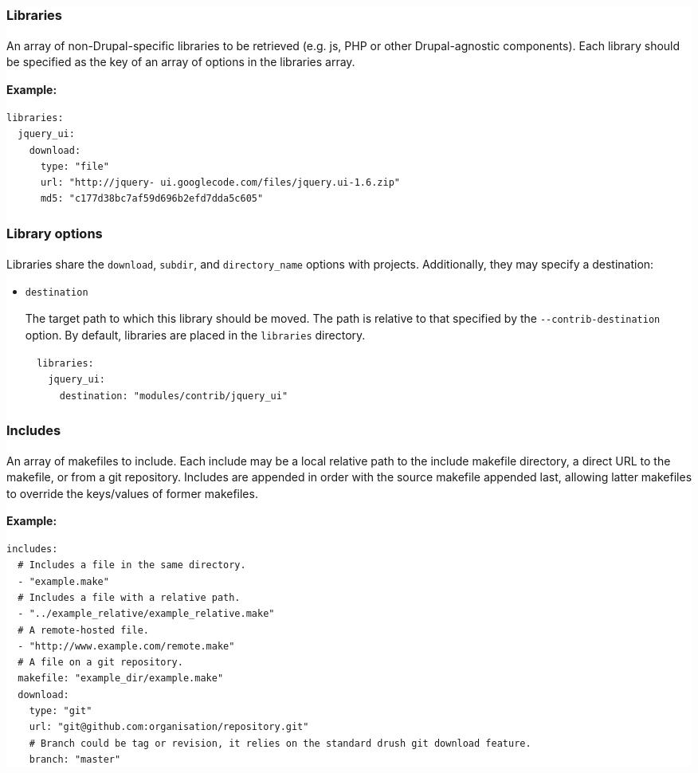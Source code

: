 ### Libraries

An array of non-Drupal-specific libraries to be retrieved (e.g. js, PHP or other
Drupal-agnostic components). Each library should be specified as the key of an
array of options in the libraries array.

**Example:**

    libraries:
      jquery_ui:
        download:
          type: "file"
          url: "http://jquery- ui.googlecode.com/files/jquery.ui-1.6.zip"
          md5: "c177d38bc7af59d696b2efd7dda5c605"


### Library options

Libraries share the `download`, `subdir`, and `directory_name` options with
projects. Additionally, they may specify a destination:

- `destination`

  The target path to which this library should be moved. The path is relative to
  that specified by the `--contrib-destination` option. By default, libraries
  are placed in the `libraries` directory.

        libraries:
          jquery_ui:
            destination: "modules/contrib/jquery_ui"


### Includes

An array of makefiles to include. Each include may be a local relative path
to the include makefile directory, a direct URL to the makefile, or from a git repository. Includes
are appended in order with the source makefile appended last, allowing latter
makefiles to override the keys/values of former makefiles.

**Example:**

    includes:
      # Includes a file in the same directory.
      - "example.make"
      # Includes a file with a relative path.
      - "../example_relative/example_relative.make"
      # A remote-hosted file.
      - "http://www.example.com/remote.make"
      # A file on a git repository.
      makefile: "example_dir/example.make"
      download:
        type: "git"
        url: "git@github.com:organisation/repository.git"
        # Branch could be tag or revision, it relies on the standard drush git download feature.
        branch: "master"          
